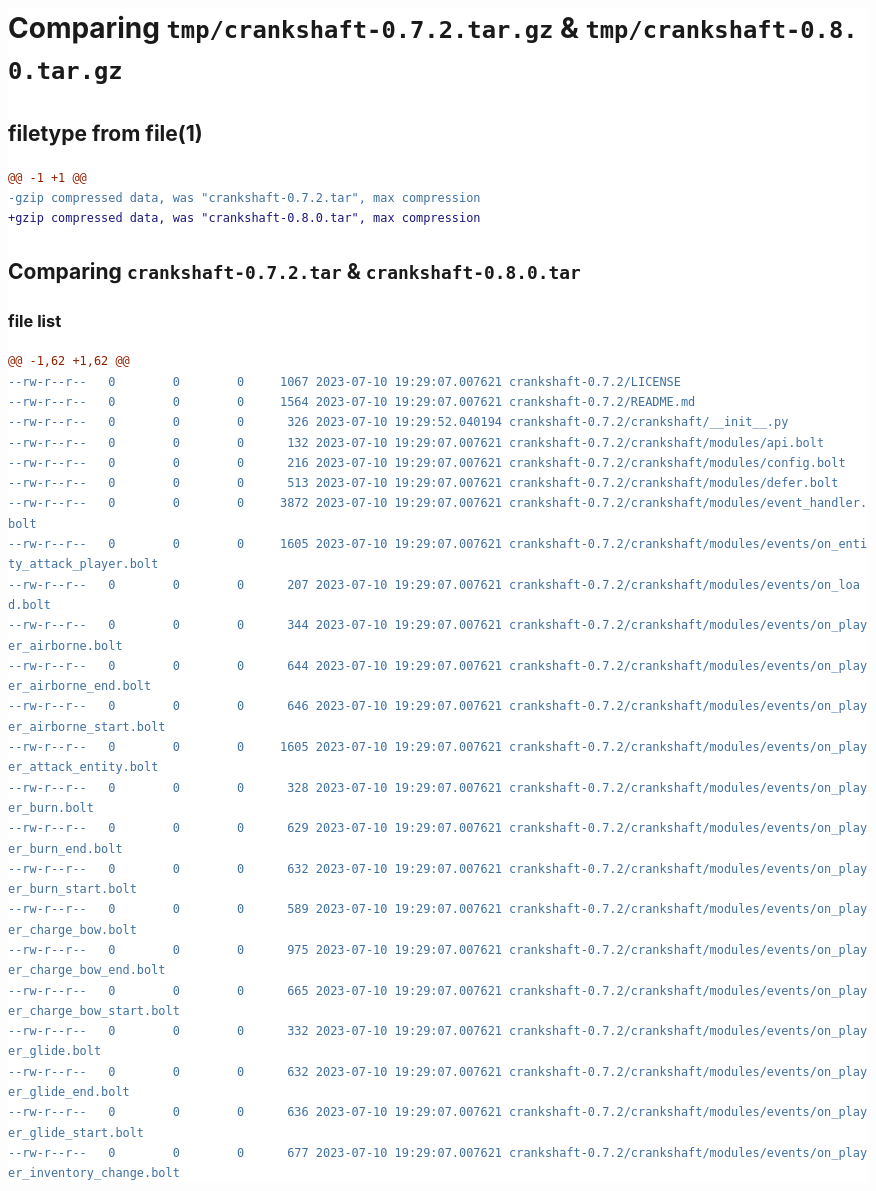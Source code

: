 # Comparing `tmp/crankshaft-0.7.2.tar.gz` & `tmp/crankshaft-0.8.0.tar.gz`

## filetype from file(1)

```diff
@@ -1 +1 @@
-gzip compressed data, was "crankshaft-0.7.2.tar", max compression
+gzip compressed data, was "crankshaft-0.8.0.tar", max compression
```

## Comparing `crankshaft-0.7.2.tar` & `crankshaft-0.8.0.tar`

### file list

```diff
@@ -1,62 +1,62 @@
--rw-r--r--   0        0        0     1067 2023-07-10 19:29:07.007621 crankshaft-0.7.2/LICENSE
--rw-r--r--   0        0        0     1564 2023-07-10 19:29:07.007621 crankshaft-0.7.2/README.md
--rw-r--r--   0        0        0      326 2023-07-10 19:29:52.040194 crankshaft-0.7.2/crankshaft/__init__.py
--rw-r--r--   0        0        0      132 2023-07-10 19:29:07.007621 crankshaft-0.7.2/crankshaft/modules/api.bolt
--rw-r--r--   0        0        0      216 2023-07-10 19:29:07.007621 crankshaft-0.7.2/crankshaft/modules/config.bolt
--rw-r--r--   0        0        0      513 2023-07-10 19:29:07.007621 crankshaft-0.7.2/crankshaft/modules/defer.bolt
--rw-r--r--   0        0        0     3872 2023-07-10 19:29:07.007621 crankshaft-0.7.2/crankshaft/modules/event_handler.bolt
--rw-r--r--   0        0        0     1605 2023-07-10 19:29:07.007621 crankshaft-0.7.2/crankshaft/modules/events/on_entity_attack_player.bolt
--rw-r--r--   0        0        0      207 2023-07-10 19:29:07.007621 crankshaft-0.7.2/crankshaft/modules/events/on_load.bolt
--rw-r--r--   0        0        0      344 2023-07-10 19:29:07.007621 crankshaft-0.7.2/crankshaft/modules/events/on_player_airborne.bolt
--rw-r--r--   0        0        0      644 2023-07-10 19:29:07.007621 crankshaft-0.7.2/crankshaft/modules/events/on_player_airborne_end.bolt
--rw-r--r--   0        0        0      646 2023-07-10 19:29:07.007621 crankshaft-0.7.2/crankshaft/modules/events/on_player_airborne_start.bolt
--rw-r--r--   0        0        0     1605 2023-07-10 19:29:07.007621 crankshaft-0.7.2/crankshaft/modules/events/on_player_attack_entity.bolt
--rw-r--r--   0        0        0      328 2023-07-10 19:29:07.007621 crankshaft-0.7.2/crankshaft/modules/events/on_player_burn.bolt
--rw-r--r--   0        0        0      629 2023-07-10 19:29:07.007621 crankshaft-0.7.2/crankshaft/modules/events/on_player_burn_end.bolt
--rw-r--r--   0        0        0      632 2023-07-10 19:29:07.007621 crankshaft-0.7.2/crankshaft/modules/events/on_player_burn_start.bolt
--rw-r--r--   0        0        0      589 2023-07-10 19:29:07.007621 crankshaft-0.7.2/crankshaft/modules/events/on_player_charge_bow.bolt
--rw-r--r--   0        0        0      975 2023-07-10 19:29:07.007621 crankshaft-0.7.2/crankshaft/modules/events/on_player_charge_bow_end.bolt
--rw-r--r--   0        0        0      665 2023-07-10 19:29:07.007621 crankshaft-0.7.2/crankshaft/modules/events/on_player_charge_bow_start.bolt
--rw-r--r--   0        0        0      332 2023-07-10 19:29:07.007621 crankshaft-0.7.2/crankshaft/modules/events/on_player_glide.bolt
--rw-r--r--   0        0        0      632 2023-07-10 19:29:07.007621 crankshaft-0.7.2/crankshaft/modules/events/on_player_glide_end.bolt
--rw-r--r--   0        0        0      636 2023-07-10 19:29:07.007621 crankshaft-0.7.2/crankshaft/modules/events/on_player_glide_start.bolt
--rw-r--r--   0        0        0      677 2023-07-10 19:29:07.007621 crankshaft-0.7.2/crankshaft/modules/events/on_player_inventory_change.bolt
```
